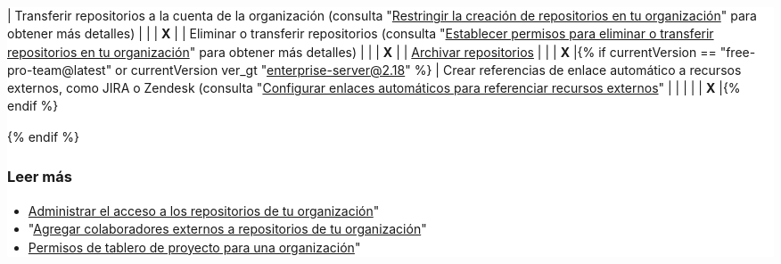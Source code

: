 | Transferir repositorios a la cuenta de la organización (consulta "[Restringir la creación de repositorios en tu organización](/articles/restricting-repository-creation-in-your-organization)" para obtener más detalles)                                                                                     |                     |                       |                                 **X**                                  |
| Eliminar o transferir repositorios (consulta "[Establecer permisos para eliminar o transferir repositorios en tu organización](/articles/setting-permissions-for-deleting-or-transferring-repositories)" para obtener más detalles)                                                                           |                     |                       |                                 **X**                                  |
| [Archivar repositorios](/articles/about-archiving-repositories)                                                                                                                                                                                                                                               |                     |                       |                                 **X**                                  |{% if currentVersion == "free-pro-team@latest" or currentVersion ver_gt "enterprise-server@2.18" %}
| Crear referencias de enlace automático a recursos externos, como JIRA o Zendesk (consulta "[Configurar enlaces automáticos para referenciar recursos externos](/articles/configuring-autolinks-to-reference-external-resources)"                                                                              |                     |                       |                         | | **X** |{% endif %}

{% endif %}

### Leer más

- [Administrar el acceso a los repositorios de tu organización](/articles/managing-access-to-your-organization-s-repositories)"
- "[Agregar colaboradores externos a repositorios de tu organización](/articles/adding-outside-collaborators-to-repositories-in-your-organization)"
- [Permisos de tablero de proyecto para una organización](/articles/project-board-permissions-for-an-organization)"
